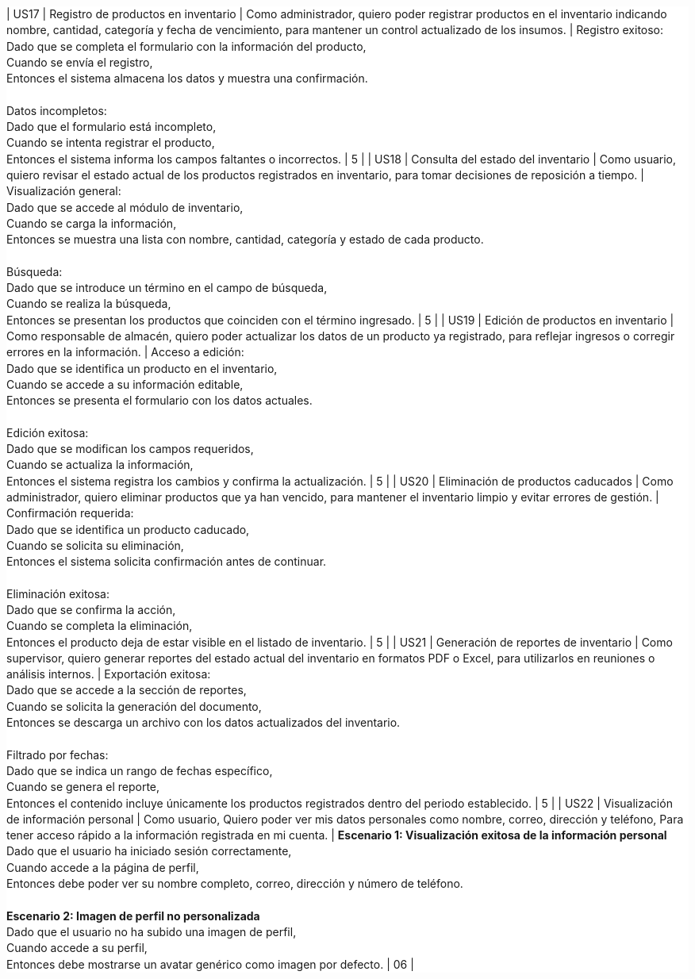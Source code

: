 | US17                | Registro de productos en inventario    | Como administrador, quiero poder registrar productos en el inventario indicando nombre, cantidad, categoría y fecha de vencimiento, para mantener un control actualizado de los insumos.                                                         | Registro exitoso:<br>Dado que se completa el formulario con la información del producto,<br>Cuando se envía el registro,<br>Entonces el sistema almacena los datos y muestra una confirmación.<br><br>Datos incompletos:<br>Dado que el formulario está incompleto,<br>Cuando se intenta registrar el producto,<br>Entonces el sistema informa los campos faltantes o incorrectos.                                                                                                                                                                                                   | 5                         |
| US18                | Consulta del estado del inventario     | Como usuario, quiero revisar el estado actual de los productos registrados en inventario, para tomar decisiones de reposición a tiempo.                                                                                                          | Visualización general:<br>Dado que se accede al módulo de inventario,<br>Cuando se carga la información,<br>Entonces se muestra una lista con nombre, cantidad, categoría y estado de cada producto.<br><br>Búsqueda:<br>Dado que se introduce un término en el campo de búsqueda,<br>Cuando se realiza la búsqueda,<br>Entonces se presentan los productos que coinciden con el término ingresado.                                                                                                                                                                                  | 5                         |
| US19                | Edición de productos en inventario     | Como responsable de almacén, quiero poder actualizar los datos de un producto ya registrado, para reflejar ingresos o corregir errores en la información.                                                                                        | Acceso a edición:<br>Dado que se identifica un producto en el inventario,<br>Cuando se accede a su información editable,<br>Entonces se presenta el formulario con los datos actuales.<br><br>Edición exitosa:<br>Dado que se modifican los campos requeridos,<br>Cuando se actualiza la información,<br>Entonces el sistema registra los cambios y confirma la actualización.                                                                                                                                                                                                       | 5                         |
| US20                | Eliminación de productos caducados     | Como administrador, quiero eliminar productos que ya han vencido, para mantener el inventario limpio y evitar errores de gestión.                                                                                                                | Confirmación requerida:<br>Dado que se identifica un producto caducado,<br>Cuando se solicita su eliminación,<br>Entonces el sistema solicita confirmación antes de continuar.<br><br>Eliminación exitosa:<br>Dado que se confirma la acción,<br>Cuando se completa la eliminación,<br>Entonces el producto deja de estar visible en el listado de inventario.                                                                                                                                                                                                                       | 5                         |
| US21                | Generación de reportes de inventario   | Como supervisor, quiero generar reportes del estado actual del inventario en formatos PDF o Excel, para utilizarlos en reuniones o análisis internos.                                                                                            | Exportación exitosa:<br>Dado que se accede a la sección de reportes,<br>Cuando se solicita la generación del documento,<br>Entonces se descarga un archivo con los datos actualizados del inventario.<br><br>Filtrado por fechas:<br>Dado que se indica un rango de fechas específico,<br>Cuando se genera el reporte,<br>Entonces el contenido incluye únicamente los productos registrados dentro del periodo establecido.                                                                                                                                                         | 5                         |
| US22                | Visualización de información personal | Como usuario, Quiero poder ver mis datos personales como nombre, correo, dirección y teléfono, Para tener acceso rápido a la información registrada en mi cuenta.                                                                                | **Escenario 1: Visualización exitosa de la información personal**<br>Dado que el usuario ha iniciado sesión correctamente,<br>Cuando accede a la página de perfil,<br>Entonces debe poder ver su nombre completo, correo, dirección y número de teléfono.<br><br>**Escenario 2: Imagen de perfil no personalizada**<br>Dado que el usuario no ha subido una imagen de perfil,<br>Cuando accede a su perfil,<br>Entonces debe mostrarse un avatar genérico como imagen por defecto.                                                                                                   | 06                        |